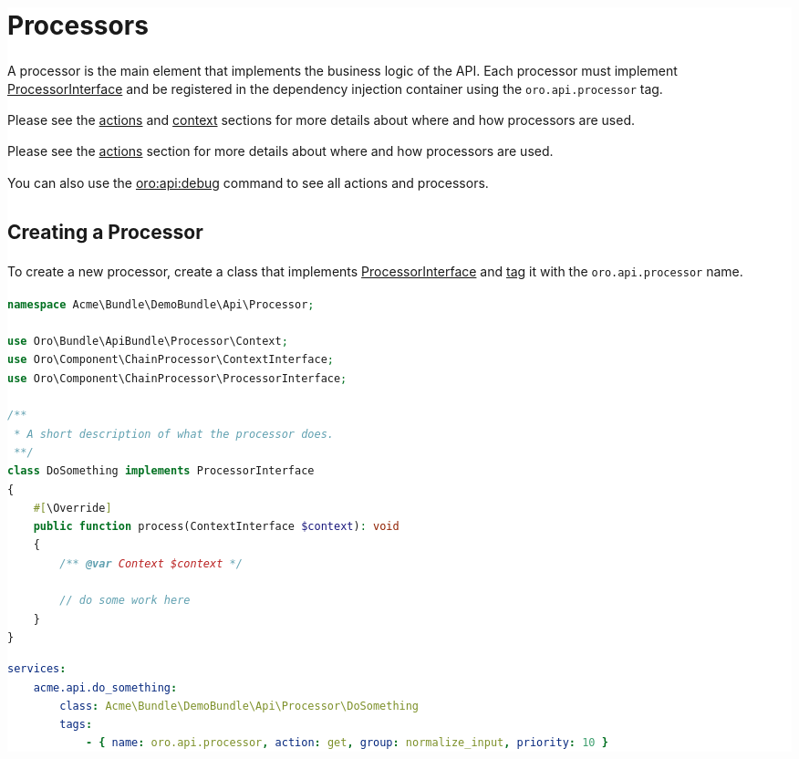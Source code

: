 <a id="web-api-processors"></a>

# Processors

A processor is the main element that implements the business logic of the API. Each processor must implement <a href="https://github.com/oroinc/platform/blob/master/src/Oro/Component/ChainProcessor/ProcessorInterface.php" target="_blank">ProcessorInterface</a> and be registered in the dependency injection container using the `oro.api.processor` tag.

Please see the [actions](actions.md#web-api-actions) and [context](actions.md#web-api-context-class) sections for more details about where and how processors are used.

Please see the [actions](actions.md#web-api-actions) section for more details about where and how processors are used.

You can also use the [oro:api:debug](commands.md#oroapidebug) command to see all actions and processors.

## Creating a Processor

To create a new processor, create a class that implements <a href="https://github.com/oroinc/platform/blob/master/src/Oro/Component/ChainProcessor/ProcessorInterface.php" target="_blank">ProcessorInterface</a> and <a href="https://symfony.com/doc/6.4/service_container/tags.html" target="_blank">tag</a> it with the `oro.api.processor` name.

```php
namespace Acme\Bundle\DemoBundle\Api\Processor;

use Oro\Bundle\ApiBundle\Processor\Context;
use Oro\Component\ChainProcessor\ContextInterface;
use Oro\Component\ChainProcessor\ProcessorInterface;

/**
 * A short description of what the processor does.
 **/
class DoSomething implements ProcessorInterface
{
    #[\Override]
    public function process(ContextInterface $context): void
    {
        /** @var Context $context */

        // do some work here
    }
}
```

```yaml
services:
    acme.api.do_something:
        class: Acme\Bundle\DemoBundle\Api\Processor\DoSomething
        tags:
            - { name: oro.api.processor, action: get, group: normalize_input, priority: 10 }
```

